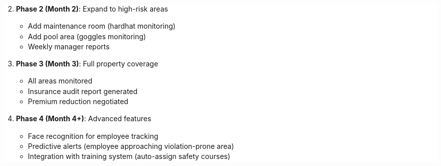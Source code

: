 2. **Phase 2 (Month 2)**: Expand to high-risk areas
   - Add maintenance room (hardhat monitoring)
   - Add pool area (goggles monitoring)
   - Weekly manager reports

3. **Phase 3 (Month 3)**: Full property coverage
   - All areas monitored
   - Insurance audit report generated
   - Premium reduction negotiated

4. **Phase 4 (Month 4+)**: Advanced features
   - Face recognition for employee tracking
   - Predictive alerts (employee approaching violation-prone area)
   - Integration with training system (auto-assign safety courses)
